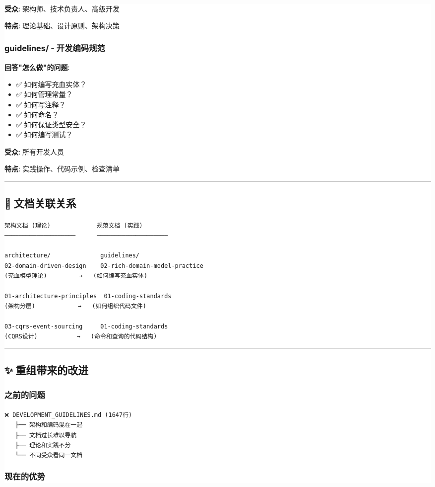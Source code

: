 **受众**: 架构师、技术负责人、高级开发

**特点**: 理论基础、设计原则、架构决策

### guidelines/ - 开发编码规范

**回答"怎么做"的问题**:

- ✅ 如何编写充血实体？
- ✅ 如何管理常量？
- ✅ 如何写注释？
- ✅ 如何命名？
- ✅ 如何保证类型安全？
- ✅ 如何编写测试？

**受众**: 所有开发人员

**特点**: 实践操作、代码示例、检查清单

---

## 🔗 文档关联关系

```
架构文档 (理论)             规范文档 (实践)
────────────────────      ────────────────────

architecture/              guidelines/
02-domain-driven-design    02-rich-domain-model-practice
(充血模型理论)         →   (如何编写充血实体)

01-architecture-principles  01-coding-standards
(架构分层)            →   (如何组织代码文件)

03-cqrs-event-sourcing     01-coding-standards
(CQRS设计)           →   (命令和查询的代码结构)
```

---

## ✨ 重组带来的改进

### 之前的问题

```
❌ DEVELOPMENT_GUIDELINES.md (1647行)
   ├── 架构和编码混在一起
   ├── 文档过长难以导航
   ├── 理论和实践不分
   └── 不同受众看同一文档
```

### 现在的优势
